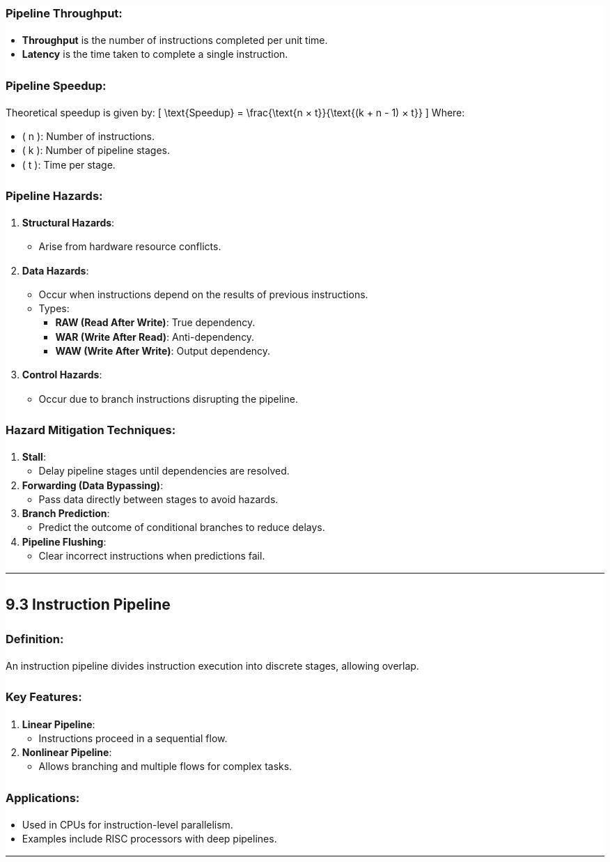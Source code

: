 ### **Pipeline Throughput**:
- **Throughput** is the number of instructions completed per unit time.
- **Latency** is the time taken to complete a single instruction.

### **Pipeline Speedup**:
Theoretical speedup is given by:
\[ \text{Speedup} = \frac{\text{n × t}}{\text{(k + n - 1) × t}} \]
Where:
- \( n \): Number of instructions.
- \( k \): Number of pipeline stages.
- \( t \): Time per stage.

### **Pipeline Hazards**:
1. **Structural Hazards**:
   - Arise from hardware resource conflicts.

2. **Data Hazards**:
   - Occur when instructions depend on the results of previous instructions.
   - Types:
     - **RAW (Read After Write)**: True dependency.
     - **WAR (Write After Read)**: Anti-dependency.
     - **WAW (Write After Write)**: Output dependency.

3. **Control Hazards**:
   - Occur due to branch instructions disrupting the pipeline.

### **Hazard Mitigation Techniques**:
1. **Stall**:
   - Delay pipeline stages until dependencies are resolved.
2. **Forwarding (Data Bypassing)**:
   - Pass data directly between stages to avoid hazards.
3. **Branch Prediction**:
   - Predict the outcome of conditional branches to reduce delays.
4. **Pipeline Flushing**:
   - Clear incorrect instructions when predictions fail.

---

## **9.3 Instruction Pipeline**

### **Definition**:
An instruction pipeline divides instruction execution into discrete stages, allowing overlap.

### **Key Features**:
1. **Linear Pipeline**:
   - Instructions proceed in a sequential flow.
2. **Nonlinear Pipeline**:
   - Allows branching and multiple flows for complex tasks.

### **Applications**:
- Used in CPUs for instruction-level parallelism.
- Examples include RISC processors with deep pipelines.

---